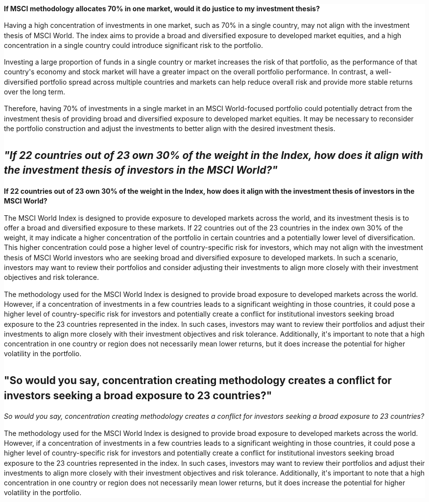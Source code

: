 **If MSCI methodology allocates 70% in one market, would it do justice to my investment thesis?**

Having a high concentration of investments in one market, such as 70% in a single country, may not align with the investment thesis of MSCI World. The index aims to provide a broad and diversified exposure to developed market equities, and a high concentration in a single country could introduce significant risk to the portfolio.

Investing a large proportion of funds in a single country or market increases the risk of that portfolio, as the performance of that country's economy and stock market will have a greater impact on the overall portfolio performance. In contrast, a well-diversified portfolio spread across multiple countries and markets can help reduce overall risk and provide more stable returns over the long term.

Therefore, having 70% of investments in a single market in an MSCI World-focused portfolio could potentially detract from the investment thesis of providing broad and diversified exposure to developed market equities. It may be necessary to reconsider the portfolio construction and adjust the investments to better align with the desired investment thesis.

## *"If 22 countries out of 23 own 30% of the weight in the Index, how does it align with the investment thesis of investors in the MSCI World?"*
**If 22 countries out of 23 own 30% of the weight in the Index, how does it align with the investment thesis of investors in the MSCI World?**

The MSCI World Index is designed to provide exposure to developed markets across the world, and its investment thesis is to offer a broad and diversified exposure to these markets. If 22 countries out of the 23 countries in the index own 30% of the weight, it may indicate a higher concentration of the portfolio in certain countries and a potentially lower level of diversification. This higher concentration could pose a higher level of country-specific risk for investors, which may not align with the investment thesis of MSCI World investors who are seeking broad and diversified exposure to developed markets. In such a scenario, investors may want to review their portfolios and consider adjusting their investments to align more closely with their investment objectives and risk tolerance.

The methodology used for the MSCI World Index is designed to provide broad exposure to developed markets across the world. However, if a concentration of investments in a few countries leads to a significant weighting in those countries, it could pose a higher level of country-specific risk for investors and potentially create a conflict for institutional investors seeking broad exposure to the 23 countries represented in the index. In such cases, investors may want to review their portfolios and adjust their investments to align more closely with their investment objectives and risk tolerance. Additionally, it's important to note that a high concentration in one country or region does not necessarily mean lower returns, but it does increase the potential for higher volatility in the portfolio.

## "So would you say, concentration creating methodology creates a conflict for investors seeking a broad exposure to 23 countries?"
*So would you say, concentration creating methodology creates a conflict for investors seeking a broad exposure to 23 countries?*

The methodology used for the MSCI World Index is designed to provide broad exposure to developed markets across the world. However, if a concentration of investments in a few countries leads to a significant weighting in those countries, it could pose a higher level of country-specific risk for investors and potentially create a conflict for institutional investors seeking broad exposure to the 23 countries represented in the index. In such cases, investors may want to review their portfolios and adjust their investments to align more closely with their investment objectives and risk tolerance. Additionally, it's important to note that a high concentration in one country or region does not necessarily mean lower returns, but it does increase the potential for higher volatility in the portfolio.

